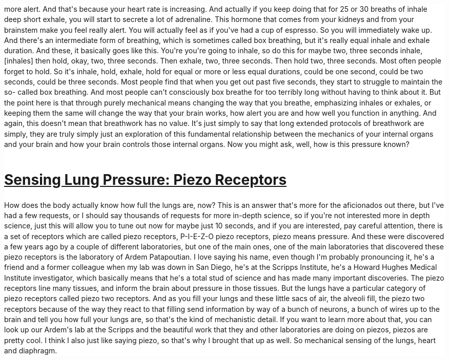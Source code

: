 more alert. And that's because your heart rate is increasing. And
actually if you keep doing that for 25 or 30 breaths of inhale deep
short exhale, you will start to secrete a lot of adrenaline. This
hormone that comes from your kidneys and from your brainstem make you
feel really alert. You will actually feel as if you've had a cup of
espresso. So you will immediately wake up. And there's an intermediate
form of breathing, which is sometimes called box breathing, but it's
really equal inhale and exhale duration. And these, it basically goes
like this. You're you're going to inhale, so do this for maybe two,
three seconds inhale, [inhales] then hold, okay, two, three seconds.
Then exhale, two, three seconds. Then hold two, three seconds. Most
often people forget to hold. So it's inhale, hold, exhale, hold for
equal or more or less equal durations, could be one second, could be
two seconds, could be three seconds. Most people find that when you
get out past five seconds, they start to struggle to maintain the so-
called box breathing. And most people can't consciously box breathe
for too terribly long without having to think about it. But the point
here is that through purely mechanical means changing the way that you
breathe, emphasizing inhales or exhales, or keeping them the same will
change the way that your brain works, how alert you are and how well
you function in anything. And again, this doesn't mean that breathwork
has no value. It's just simply to say that long extended protocols of
breathwork are simply, they are truly simply just an exploration of
this fundamental relationship between the mechanics of your internal
organs and your brain and how your brain controls those internal
organs. Now you might ask, well, how is this pressure known?

# [Sensing Lung Pressure: Piezo Receptors](http://www.youtube.com/watch?v=rW9QKc-iFoY&t=1748)

How does the body actually know how full the lungs are, now? This is
an answer that's more for the aficionados out there, but I've had a
few requests, or I should say thousands of requests for more in-depth
science, so if you're not interested more in depth science, just this
will allow you to tune out now for maybe just 10 seconds, and if you
are interested, pay careful attention, there is a set of receptors
which are called piezo receptors, P-I-E-Z-O piezo receptors, piezo
means pressure. And these were discovered a few years ago by a couple
of different laboratories, but one of the main ones, one of the main
laboratories that discovered these piezo receptors is the laboratory
of Ardem Patapoutian. I love saying his name, even though I'm probably
pronouncing it, he's a friend and a former colleague when my lab was
down in San Diego, he's at the Scripps Institute, he's a Howard Hughes
Medical Institute investigator, which basically means that he's a
total stud of science and has made many important discoveries. The
piezo receptors line many tissues, and inform the brain about pressure
in those tissues. But the lungs have a particular category of piezo
receptors called piezo two receptors. And as you fill your lungs and
these little sacs of air, the alveoli fill, the piezo two receptors
because of the way they react to that filling send information by way
of a bunch of neurons, a bunch of wires up to the brain and tell you
how full your lungs are, so that's the kind of mechanistic detail. If
you want to learn more about that, you can look up our Ardem's lab at
the Scripps and the beautiful work that they and other laboratories
are doing on piezos, piezos are pretty cool. I think I also just like
saying piezo, so that's why I brought that up as well. So mechanical
sensing of the lungs, heart and diaphragm.
